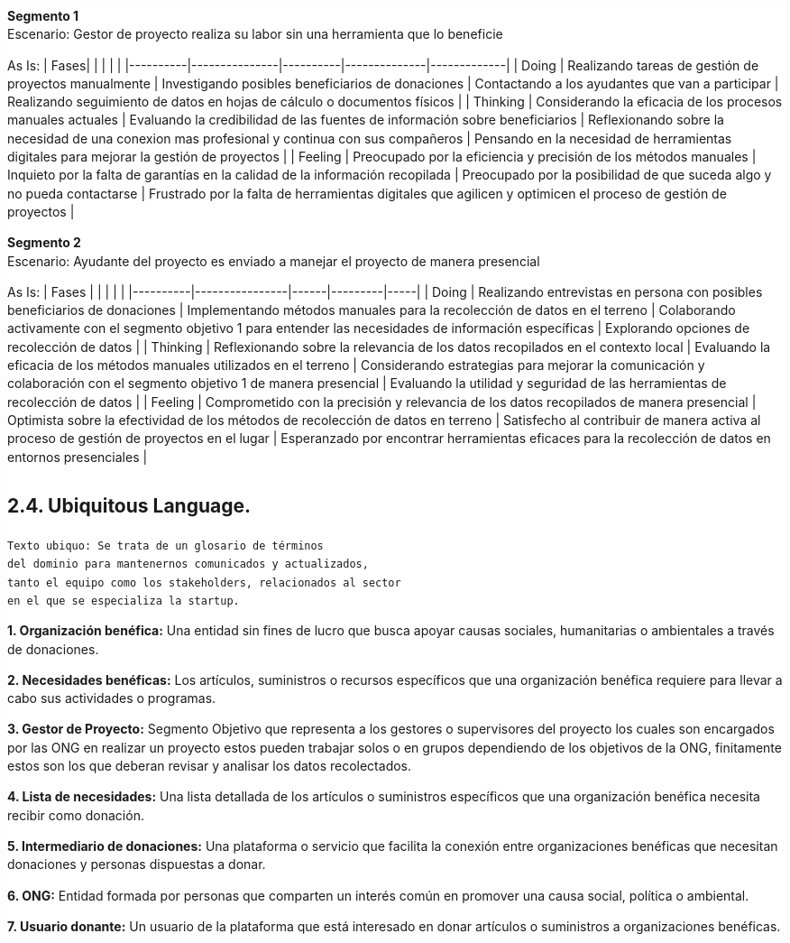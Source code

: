 **Segmento 1**  
Escenario: Gestor de proyecto realiza su labor sin una herramienta que lo beneficie

As Is:
| Fases|        |       |      |     |
|----------|---------------|----------|--------------|-------------|
| Doing          | Realizando tareas de gestión de proyectos manualmente | Investigando posibles beneficiarios de donaciones | Contactando a los ayudantes que van a participar | Realizando seguimiento de datos en hojas de cálculo o documentos físicos |
| Thinking       | Considerando la eficacia de los procesos manuales actuales | Evaluando la credibilidad de las fuentes de información sobre beneficiarios | Reflexionando sobre la necesidad de una conexion mas profesional y continua con sus compañeros | Pensando en la necesidad de herramientas digitales para mejorar la gestión de proyectos |
| Feeling        | Preocupado por la eficiencia y precisión de los métodos manuales | Inquieto por la falta de garantías en la calidad de la información recopilada | Preocupado por la posibilidad de que suceda algo y no pueda contactarse | Frustrado por la falta de herramientas digitales que agilicen y optimicen el proceso de gestión de proyectos |



**Segmento 2**  
Escenario: Ayudante del proyecto es enviado a manejar el proyecto de manera presencial

As Is:
| Fases     |       |       |        |    |
|----------|----------------|------|---------|-----|
| Doing          | Realizando entrevistas en persona con posibles beneficiarios de donaciones | Implementando métodos manuales para la recolección de datos en el terreno | Colaborando activamente con el segmento objetivo 1 para entender las necesidades de información específicas | Explorando opciones de recolección de datos |
| Thinking       | Reflexionando sobre la relevancia de los datos recopilados en el contexto local | Evaluando la eficacia de los métodos manuales utilizados en el terreno | Considerando estrategias para mejorar la comunicación y colaboración con el segmento objetivo 1 de manera presencial | Evaluando la utilidad y seguridad de las herramientas de recolección de datos |
| Feeling        | Comprometido con la precisión y relevancia de los datos recopilados de manera presencial | Optimista sobre la efectividad de los métodos de recolección de datos en terreno | Satisfecho al contribuir de manera activa al proceso de gestión de proyectos en el lugar | Esperanzado por encontrar herramientas eficaces para la recolección de datos en entornos presenciales |



## 2.4. Ubiquitous Language.
```
Texto ubiquo: Se trata de un glosario de términos 
del dominio para mantenernos comunicados y actualizados, 
tanto el equipo como los stakeholders, relacionados al sector 
en el que se especializa la startup.
```

**1. Organización benéfica:** Una entidad sin fines de lucro que busca apoyar causas sociales, humanitarias o ambientales a través de donaciones.

**2. Necesidades benéficas:** Los artículos, suministros o recursos específicos que una organización benéfica requiere para llevar a cabo sus actividades o programas.

**3. Gestor de Proyecto:** Segmento Objetivo que representa a los gestores o supervisores del proyecto los cuales son encargados por las ONG en realizar un proyecto estos pueden trabajar solos o en grupos dependiendo de los objetivos de la ONG, finitamente estos son los que deberan revisar y analisar los datos recolectados.

**4. Lista de necesidades:** Una lista detallada de los artículos o suministros específicos que una organización benéfica necesita recibir como donación.

**5. Intermediario de donaciones:** Una plataforma o servicio que facilita la conexión entre organizaciones benéficas que necesitan donaciones y personas dispuestas a donar.

**6. ONG:** Entidad formada por personas que comparten un interés común en promover una causa social, política o ambiental.

**7. Usuario donante:** Un usuario de la plataforma que está interesado en donar artículos o suministros a organizaciones benéficas.
